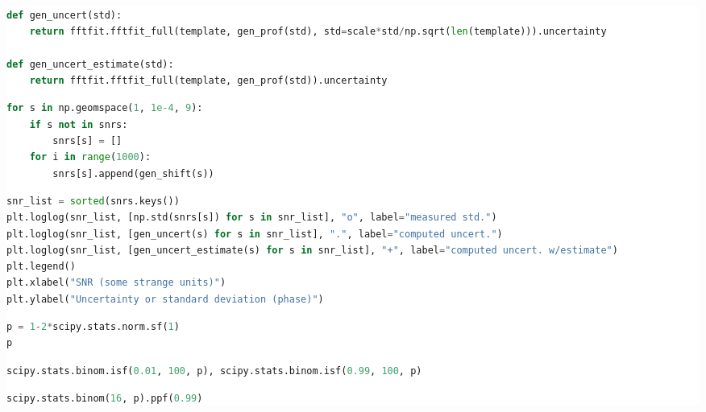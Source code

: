 ```python
def gen_uncert(std):
    return fftfit.fftfit_full(template, gen_prof(std), std=scale*std/np.sqrt(len(template))).uncertainty

def gen_uncert_estimate(std):
    return fftfit.fftfit_full(template, gen_prof(std)).uncertainty
```

```python
for s in np.geomspace(1, 1e-4, 9):
    if s not in snrs:
        snrs[s] = []
    for i in range(1000):
        snrs[s].append(gen_shift(s))
```

```python
snr_list = sorted(snrs.keys())
plt.loglog(snr_list, [np.std(snrs[s]) for s in snr_list], "o", label="measured std.")
plt.loglog(snr_list, [gen_uncert(s) for s in snr_list], ".", label="computed uncert.")
plt.loglog(snr_list, [gen_uncert_estimate(s) for s in snr_list], "+", label="computed uncert. w/estimate")
plt.legend()
plt.xlabel("SNR (some strange units)")
plt.ylabel("Uncertainty or standard deviation (phase)")

```

```python
p = 1-2*scipy.stats.norm.sf(1)
p
```

```python
scipy.stats.binom.isf(0.01, 100, p), scipy.stats.binom.isf(0.99, 100, p)
```

```python
scipy.stats.binom(16, p).ppf(0.99)
```

```python

```
